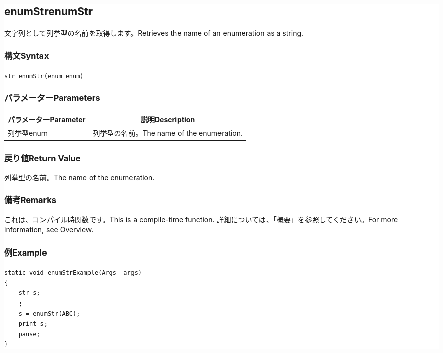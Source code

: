 ## <a name="enumstr"></a><span data-ttu-id="b4f0d-336">enumStr</span><span class="sxs-lookup"><span data-stu-id="b4f0d-336">enumStr</span></span>
<span data-ttu-id="b4f0d-337">文字列として列挙型の名前を取得します。</span><span class="sxs-lookup"><span data-stu-id="b4f0d-337">Retrieves the name of an enumeration as a string.</span></span>

### <a name="syntax"></a><span data-ttu-id="b4f0d-338">構文</span><span class="sxs-lookup"><span data-stu-id="b4f0d-338">Syntax</span></span>

```xpp
str enumStr(enum enum)
```

### <a name="parameters"></a><span data-ttu-id="b4f0d-339">パラメーター</span><span class="sxs-lookup"><span data-stu-id="b4f0d-339">Parameters</span></span>

| <span data-ttu-id="b4f0d-340">パラメーター</span><span class="sxs-lookup"><span data-stu-id="b4f0d-340">Parameter</span></span> | <span data-ttu-id="b4f0d-341">説明</span><span class="sxs-lookup"><span data-stu-id="b4f0d-341">Description</span></span>                  |
|-----------|------------------------------|
| <span data-ttu-id="b4f0d-342">列挙型</span><span class="sxs-lookup"><span data-stu-id="b4f0d-342">enum</span></span>      | <span data-ttu-id="b4f0d-343">列挙型の名前。</span><span class="sxs-lookup"><span data-stu-id="b4f0d-343">The name of the enumeration.</span></span> |

### <a name="return-value"></a><span data-ttu-id="b4f0d-344">戻り値</span><span class="sxs-lookup"><span data-stu-id="b4f0d-344">Return Value</span></span>

<span data-ttu-id="b4f0d-345">列挙型の名前。</span><span class="sxs-lookup"><span data-stu-id="b4f0d-345">The name of the enumeration.</span></span>

### <a name="remarks"></a><span data-ttu-id="b4f0d-346">備考</span><span class="sxs-lookup"><span data-stu-id="b4f0d-346">Remarks</span></span>

<span data-ttu-id="b4f0d-347">これは、コンパイル時関数です。</span><span class="sxs-lookup"><span data-stu-id="b4f0d-347">This is a compile-time function.</span></span> <span data-ttu-id="b4f0d-348">詳細については、「[概要](#overview)」を参照してください。</span><span class="sxs-lookup"><span data-stu-id="b4f0d-348">For more information, see [Overview](#overview).</span></span>

### <a name="example"></a><span data-ttu-id="b4f0d-349">例</span><span class="sxs-lookup"><span data-stu-id="b4f0d-349">Example</span></span>

```xpp
static void enumStrExample(Args _args)
{
    str s;
    ;
    s = enumStr(ABC);
    print s;
    pause;
}
```
